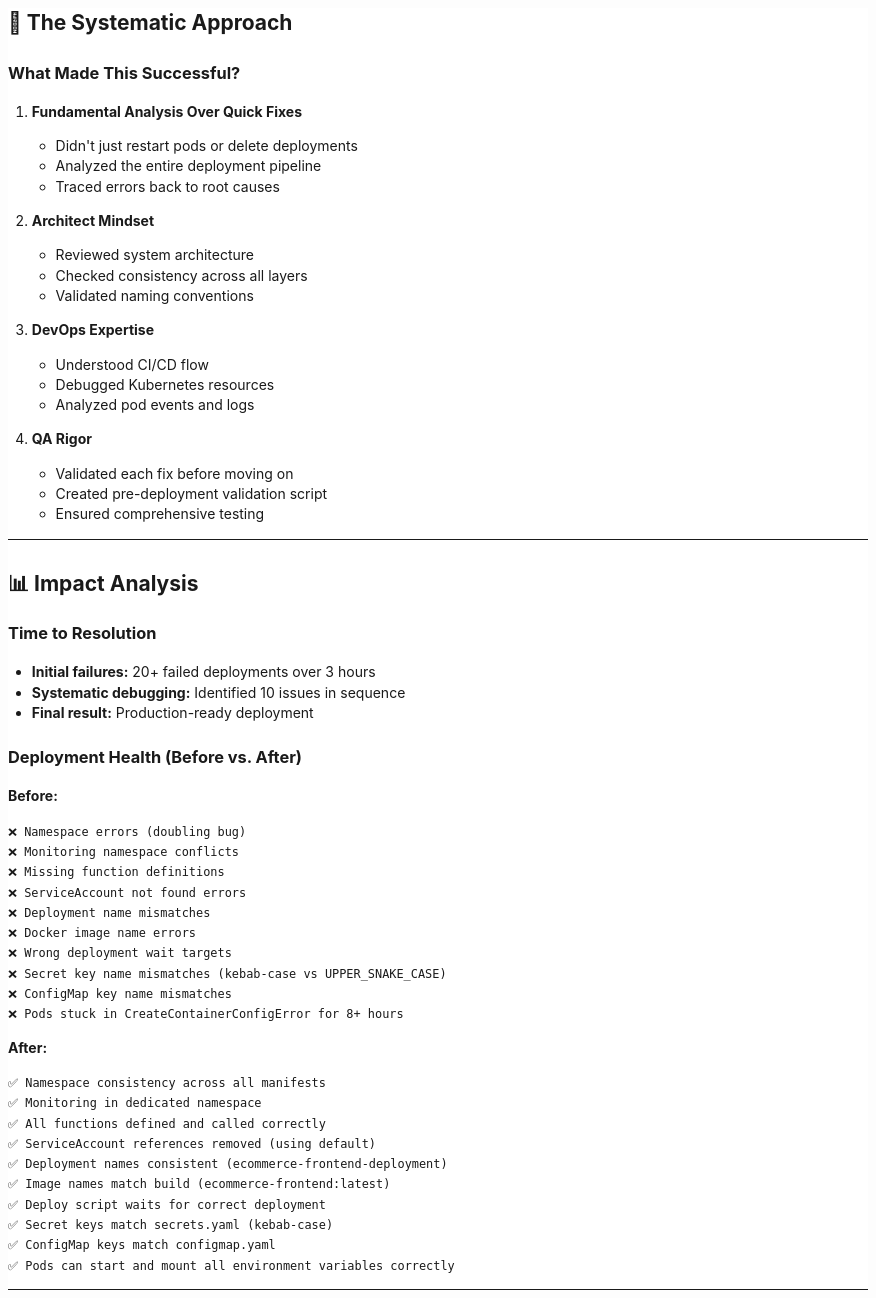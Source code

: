 ## 🎯 The Systematic Approach

### What Made This Successful?

1. **Fundamental Analysis Over Quick Fixes**
   - Didn't just restart pods or delete deployments
   - Analyzed the entire deployment pipeline
   - Traced errors back to root causes

2. **Architect Mindset**
   - Reviewed system architecture
   - Checked consistency across all layers
   - Validated naming conventions

3. **DevOps Expertise**
   - Understood CI/CD flow
   - Debugged Kubernetes resources
   - Analyzed pod events and logs

4. **QA Rigor**
   - Validated each fix before moving on
   - Created pre-deployment validation script
   - Ensured comprehensive testing

---

## 📊 Impact Analysis

### Time to Resolution
- **Initial failures:** 20+ failed deployments over 3 hours
- **Systematic debugging:** Identified 10 issues in sequence
- **Final result:** Production-ready deployment

### Deployment Health (Before vs. After)

**Before:**
```
❌ Namespace errors (doubling bug)
❌ Monitoring namespace conflicts
❌ Missing function definitions
❌ ServiceAccount not found errors
❌ Deployment name mismatches
❌ Docker image name errors
❌ Wrong deployment wait targets
❌ Secret key name mismatches (kebab-case vs UPPER_SNAKE_CASE)
❌ ConfigMap key name mismatches
❌ Pods stuck in CreateContainerConfigError for 8+ hours
```

**After:**
```
✅ Namespace consistency across all manifests
✅ Monitoring in dedicated namespace
✅ All functions defined and called correctly
✅ ServiceAccount references removed (using default)
✅ Deployment names consistent (ecommerce-frontend-deployment)
✅ Image names match build (ecommerce-frontend:latest)
✅ Deploy script waits for correct deployment
✅ Secret keys match secrets.yaml (kebab-case)
✅ ConfigMap keys match configmap.yaml
✅ Pods can start and mount all environment variables correctly
```

---